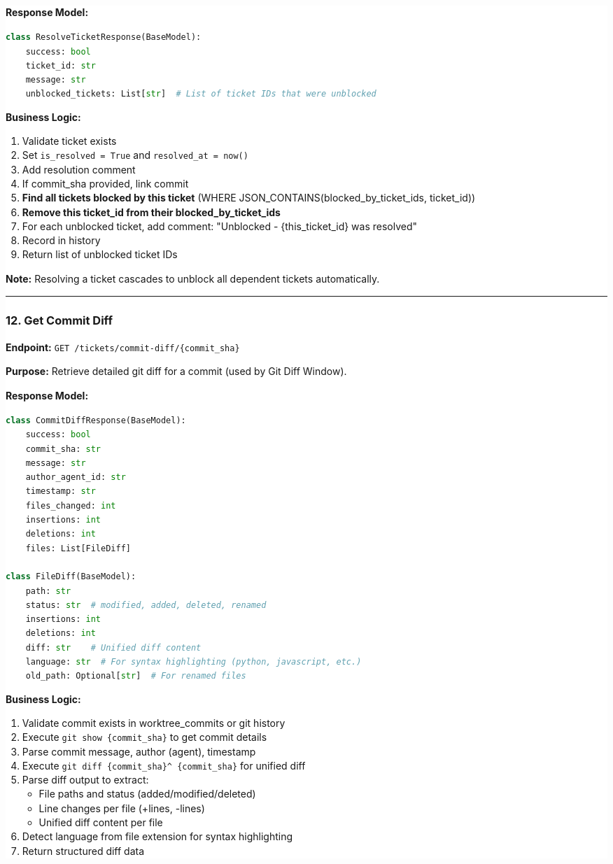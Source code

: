 **Response Model:**
```python
class ResolveTicketResponse(BaseModel):
    success: bool
    ticket_id: str
    message: str
    unblocked_tickets: List[str]  # List of ticket IDs that were unblocked
```

**Business Logic:**
1. Validate ticket exists
2. Set `is_resolved = True` and `resolved_at = now()`
3. Add resolution comment
4. If commit_sha provided, link commit
5. **Find all tickets blocked by this ticket** (WHERE JSON_CONTAINS(blocked_by_ticket_ids, ticket_id))
6. **Remove this ticket_id from their blocked_by_ticket_ids**
7. For each unblocked ticket, add comment: "Unblocked - {this_ticket_id} was resolved"
8. Record in history
9. Return list of unblocked ticket IDs

**Note:** Resolving a ticket cascades to unblock all dependent tickets automatically.

---

### 12. Get Commit Diff

**Endpoint:** `GET /tickets/commit-diff/{commit_sha}`

**Purpose:** Retrieve detailed git diff for a commit (used by Git Diff Window).

**Response Model:**
```python
class CommitDiffResponse(BaseModel):
    success: bool
    commit_sha: str
    message: str
    author_agent_id: str
    timestamp: str
    files_changed: int
    insertions: int
    deletions: int
    files: List[FileDiff]

class FileDiff(BaseModel):
    path: str
    status: str  # modified, added, deleted, renamed
    insertions: int
    deletions: int
    diff: str    # Unified diff content
    language: str  # For syntax highlighting (python, javascript, etc.)
    old_path: Optional[str]  # For renamed files
```

**Business Logic:**
1. Validate commit exists in worktree_commits or git history
2. Execute `git show {commit_sha}` to get commit details
3. Parse commit message, author (agent), timestamp
4. Execute `git diff {commit_sha}^ {commit_sha}` for unified diff
5. Parse diff output to extract:
   - File paths and status (added/modified/deleted)
   - Line changes per file (+lines, -lines)
   - Unified diff content per file
6. Detect language from file extension for syntax highlighting
7. Return structured diff data
